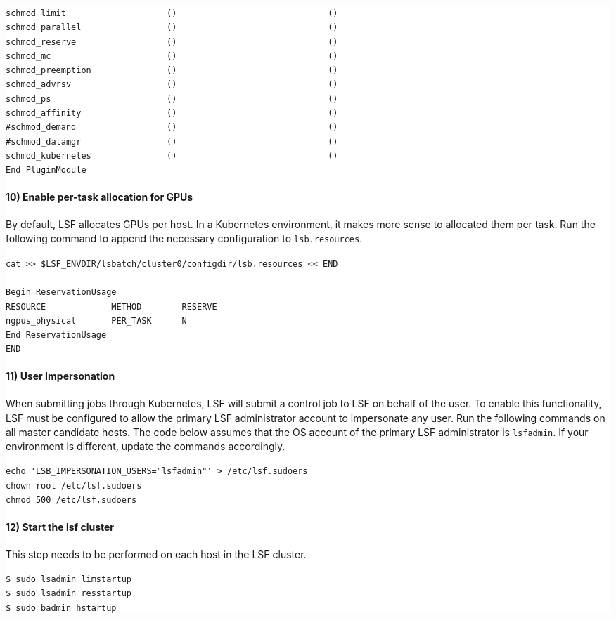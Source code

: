 ```
schmod_limit                    ()                              ()
schmod_parallel                 ()                              ()
schmod_reserve                  ()                              ()
schmod_mc                       ()                              ()
schmod_preemption               ()                              ()
schmod_advrsv                   ()                              ()
schmod_ps                       ()                              ()
schmod_affinity                 ()                              ()
#schmod_demand                  ()                              ()
#schmod_datamgr                 ()                              ()
schmod_kubernetes               ()                              ()
End PluginModule
```

#### 10) Enable per-task allocation for GPUs

By default, LSF allocates GPUs per host.  In a Kubernetes environment, it makes more sense to allocated them per task.  Run the following command to append the necessary configuration to `lsb.resources`.

```
cat >> $LSF_ENVDIR/lsbatch/cluster0/configdir/lsb.resources << END

Begin ReservationUsage
RESOURCE             METHOD        RESERVE
ngpus_physical       PER_TASK      N
End ReservationUsage
END
```

#### 11) User Impersonation

When submitting jobs through Kubernetes, LSF will submit a control job to LSF on behalf of the user.  To enable this functionality, LSF must be configured to allow the primary LSF administrator account to impersonate any user.  Run the following commands on all master candidate hosts.  The code below assumes that the OS account of the primary LSF administrator is `lsfadmin`. If your environment is different, update the commands accordingly.

```
echo 'LSB_IMPERSONATION_USERS="lsfadmin"' > /etc/lsf.sudoers
chown root /etc/lsf.sudoers
chmod 500 /etc/lsf.sudoers
```


#### 12) Start the lsf cluster

This step needs to be performed on each host in the LSF cluster.

```
$ sudo lsadmin limstartup
$ sudo lsadmin resstartup
$ sudo badmin hstartup
```
